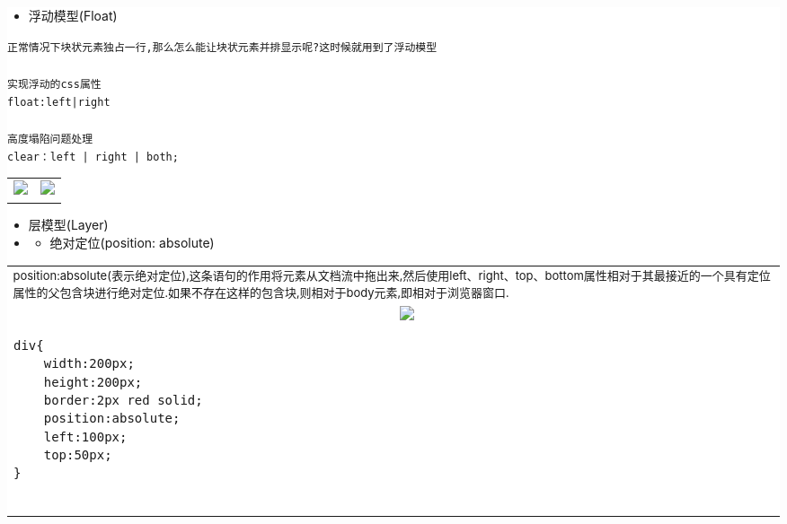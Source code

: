* 浮动模型(Float)

```
正常情况下块状元素独占一行,那么怎么能让块状元素并排显示呢?这时候就用到了浮动模型

实现浮动的css属性
float:left|right

高度塌陷问题处理
clear：left | right | both;
```


<table>
	<tr>
		<td style="width:50%;">
			<img src="https://note.youdao.com/yws/api/personal/file/76B722328420401FAEEA19783EF8265C?method=download&shareKey=f2c0a37470437223d93908bdabcd361c">
		</td>
		<td style="width:50%;">
			<img src="https://note.youdao.com/yws/api/personal/file/9CB359B9A07948D993B167934F42F98E?method=download&shareKey=94e2e67350ae7a943c36a48c98c532f0">
		</td>
	</tr>
</table>

* 层模型(Layer)
* * 绝对定位(position: absolute)

<table>
	<tr>
		<td colspan="2" style="font-size:13px;">
			position:absolute(表示绝对定位),这条语句的作用将元素从文档流中拖出来,然后使用left、right、top、bottom属性相对于其最接近的一个具有定位属性的父包含块进行绝对定位.如果不存在这样的包含块,则相对于body元素,即相对于浏览器窗口.
		</td>
	</tr>
	<tr>
		<td style="width:50%;">
			<pre>		
div{
    width:200px;
    height:200px;
    border:2px red solid;
    position:absolute;
    left:100px;
    top:50px;
}
			</pre>
		</td>
		<td style="width:50%;">
			<img src="https://note.youdao.com/yws/api/personal/file/WEBf3378068267d3914e1a0d0e18a90a0cf?method=download&shareKey=89fb1be6d4f0e60c82017b53601bb9a4">
		</td>
	</tr>
</table>
